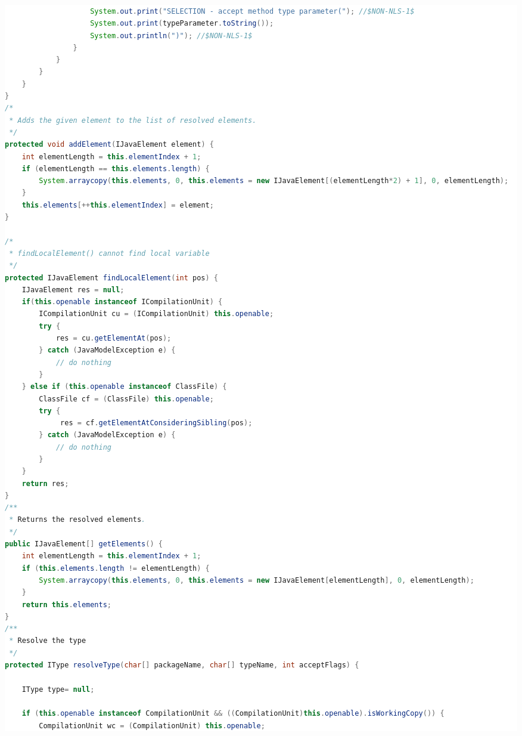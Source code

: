 ```java
					System.out.print("SELECTION - accept method type parameter("); //$NON-NLS-1$
					System.out.print(typeParameter.toString());
					System.out.println(")"); //$NON-NLS-1$
				}
			}
		}
	}
}
/*
 * Adds the given element to the list of resolved elements.
 */
protected void addElement(IJavaElement element) {
	int elementLength = this.elementIndex + 1;
	if (elementLength == this.elements.length) {
		System.arraycopy(this.elements, 0, this.elements = new IJavaElement[(elementLength*2) + 1], 0, elementLength);
	}
	this.elements[++this.elementIndex] = element;
}

/*
 * findLocalElement() cannot find local variable
 */
protected IJavaElement findLocalElement(int pos) {
	IJavaElement res = null;
	if(this.openable instanceof ICompilationUnit) {
		ICompilationUnit cu = (ICompilationUnit) this.openable;
		try {
			res = cu.getElementAt(pos);
		} catch (JavaModelException e) {
			// do nothing
		}
	} else if (this.openable instanceof ClassFile) {
		ClassFile cf = (ClassFile) this.openable;
		try {
			 res = cf.getElementAtConsideringSibling(pos);
		} catch (JavaModelException e) {
			// do nothing
		}
	}
	return res;
}
/**
 * Returns the resolved elements.
 */
public IJavaElement[] getElements() {
	int elementLength = this.elementIndex + 1;
	if (this.elements.length != elementLength) {
		System.arraycopy(this.elements, 0, this.elements = new IJavaElement[elementLength], 0, elementLength);
	}
	return this.elements;
}
/**
 * Resolve the type
 */
protected IType resolveType(char[] packageName, char[] typeName, int acceptFlags) {

	IType type= null;
	
	if (this.openable instanceof CompilationUnit && ((CompilationUnit)this.openable).isWorkingCopy()) {
		CompilationUnit wc = (CompilationUnit) this.openable;
```
